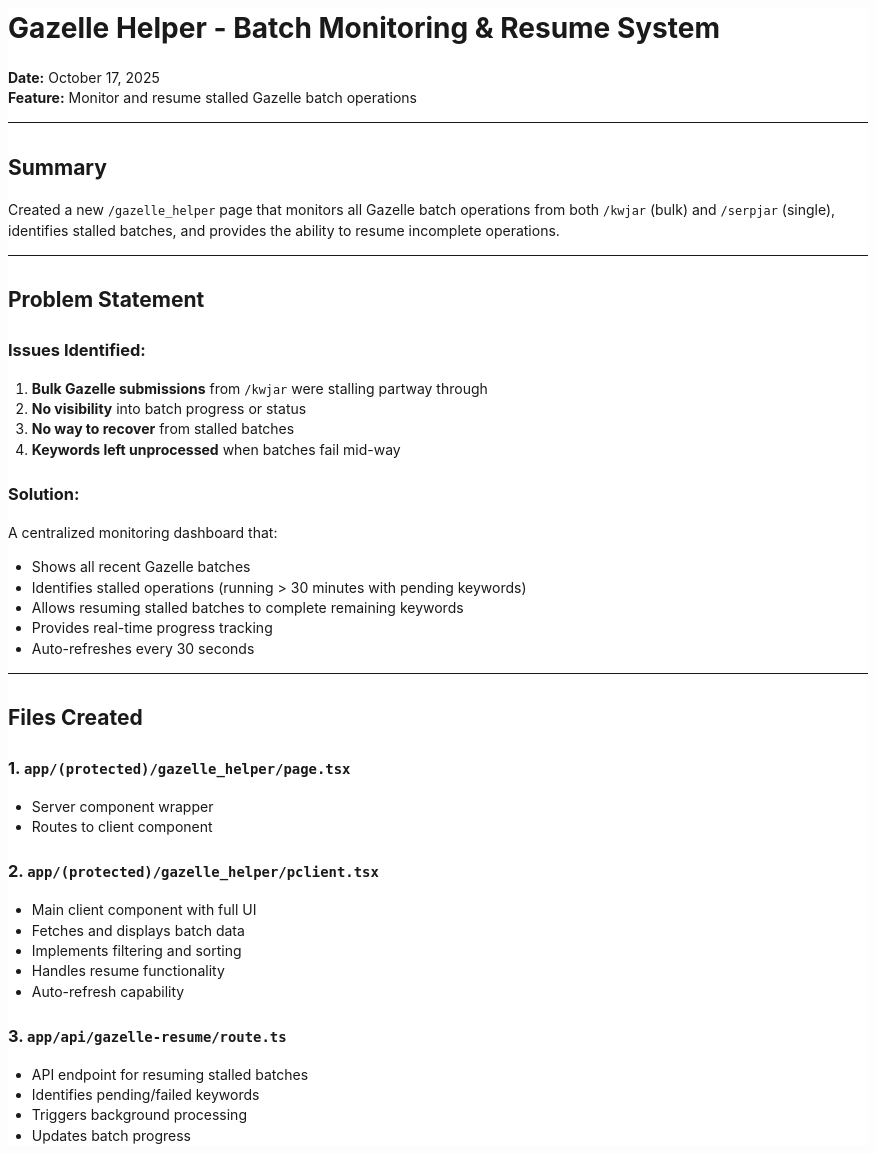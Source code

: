 # Gazelle Helper - Batch Monitoring & Resume System

**Date:** October 17, 2025  
**Feature:** Monitor and resume stalled Gazelle batch operations

---

## Summary

Created a new `/gazelle_helper` page that monitors all Gazelle batch operations from both `/kwjar` (bulk) and `/serpjar` (single), identifies stalled batches, and provides the ability to resume incomplete operations.

---

## Problem Statement

### Issues Identified:
1. **Bulk Gazelle submissions** from `/kwjar` were stalling partway through
2. **No visibility** into batch progress or status
3. **No way to recover** from stalled batches
4. **Keywords left unprocessed** when batches fail mid-way

### Solution:
A centralized monitoring dashboard that:
- Shows all recent Gazelle batches
- Identifies stalled operations (running > 30 minutes with pending keywords)
- Allows resuming stalled batches to complete remaining keywords
- Provides real-time progress tracking
- Auto-refreshes every 30 seconds

---

## Files Created

### 1. **`app/(protected)/gazelle_helper/page.tsx`**
- Server component wrapper
- Routes to client component

### 2. **`app/(protected)/gazelle_helper/pclient.tsx`**
- Main client component with full UI
- Fetches and displays batch data
- Implements filtering and sorting
- Handles resume functionality
- Auto-refresh capability

### 3. **`app/api/gazelle-resume/route.ts`**
- API endpoint for resuming stalled batches
- Identifies pending/failed keywords
- Triggers background processing
- Updates batch progress
